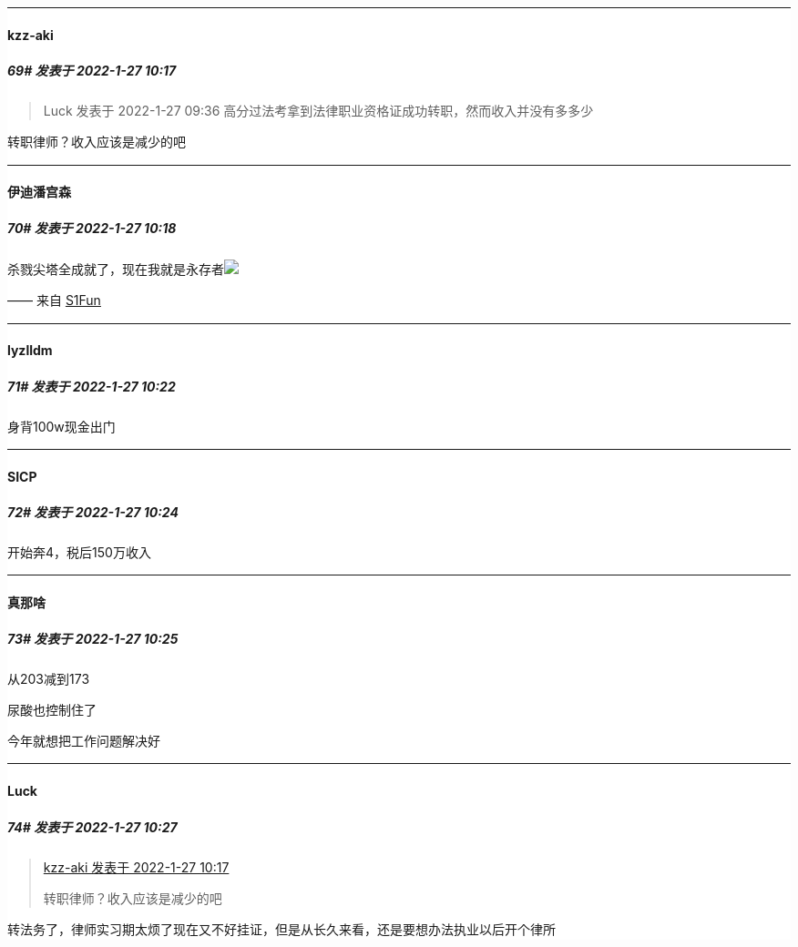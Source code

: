 

*****

####  kzz-aki  
##### 69#       发表于 2022-1-27 10:17

<blockquote>Luck 发表于 2022-1-27 09:36
高分过法考拿到法律职业资格证成功转职，然而收入并没有多多少</blockquote>
转职律师？收入应该是减少的吧

*****

####  伊迪潘宫森  
##### 70#       发表于 2022-1-27 10:18

杀戮尖塔全成就了，现在我就是永存者<img src="https://static.saraba1st.com/image/smiley/face2017/037.png" referrerpolicy="no-referrer">

—— 来自 [S1Fun](https://s1fun.koalcat.com)

*****

####  lyzlldm  
##### 71#       发表于 2022-1-27 10:22

身背100w现金出门

*****

####  SICP  
##### 72#       发表于 2022-1-27 10:24

开始奔4，税后150万收入

*****

####  真那啥  
##### 73#       发表于 2022-1-27 10:25

从203减到173

尿酸也控制住了

今年就想把工作问题解决好



*****

####  Luck  
##### 74#       发表于 2022-1-27 10:27

<blockquote><a href="httphttps://bbs.saraba1st.com/2b/forum.php?mod=redirect&amp;goto=findpost&amp;pid=54444530&amp;ptid=2049462" target="_blank">kzz-aki 发表于 2022-1-27 10:17</a>

转职律师？收入应该是减少的吧</blockquote>
转法务了，律师实习期太烦了现在又不好挂证，但是从长久来看，还是要想办法执业以后开个律所
